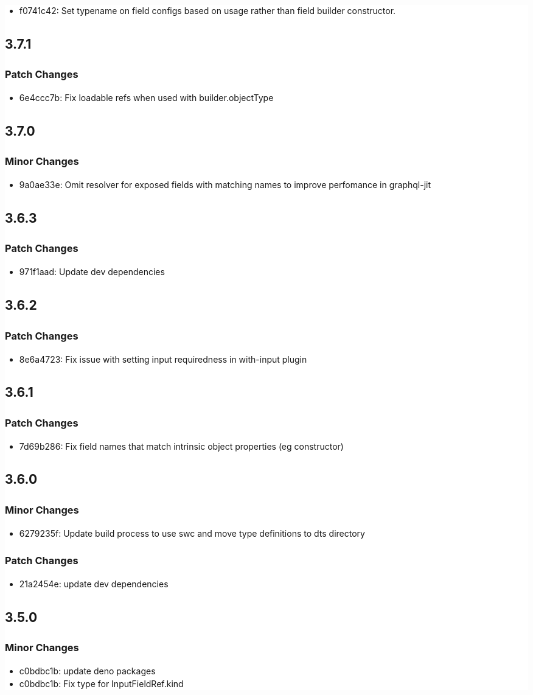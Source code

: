- f0741c42: Set typename on field configs based on usage rather than field builder constructor.

## 3.7.1

### Patch Changes

- 6e4ccc7b: Fix loadable refs when used with builder.objectType

## 3.7.0

### Minor Changes

- 9a0ae33e: Omit resolver for exposed fields with matching names to improve perfomance in
  graphql-jit

## 3.6.3

### Patch Changes

- 971f1aad: Update dev dependencies

## 3.6.2

### Patch Changes

- 8e6a4723: Fix issue with setting input requiredness in with-input plugin

## 3.6.1

### Patch Changes

- 7d69b286: Fix field names that match intrinsic object properties (eg constructor)

## 3.6.0

### Minor Changes

- 6279235f: Update build process to use swc and move type definitions to dts directory

### Patch Changes

- 21a2454e: update dev dependencies

## 3.5.0

### Minor Changes

- c0bdbc1b: update deno packages
- c0bdbc1b: Fix type for InputFieldRef.kind
